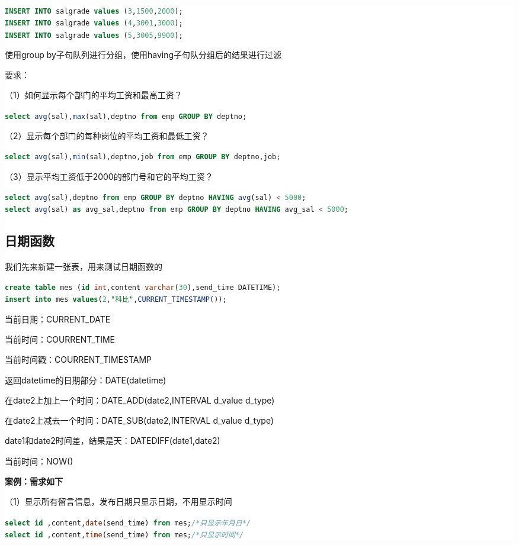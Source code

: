 ```sql
INSERT INTO salgrade values (3,1500,2000);
INSERT INTO salgrade values (4,3001,3000);
INSERT INTO salgrade values (5,3005,9900);
```

使用group by子句队列进行分组，使用having子句队分组后的结果进行过滤

要求：

（1）如何显示每个部门的平均工资和最高工资？

```sql
select avg(sal),max(sal),deptno from emp GROUP BY deptno;
```

（2）显示每个部门的每种岗位的平均工资和最低工资？

```sql
select avg(sal),min(sal),deptno,job from emp GROUP BY deptno,job;
```

（3）显示平均工资低于2000的部门号和它的平均工资？

```sql
select avg(sal),deptno from emp GROUP BY deptno HAVING avg(sal) < 5000;
select avg(sal) as avg_sal,deptno from emp GROUP BY deptno HAVING avg_sal < 5000;
```



## 日期函数

我们先来新建一张表，用来测试日期函数的

```sql
create table mes (id int,content varchar(30),send_time DATETIME);
insert into mes values(2,"科比",CURRENT_TIMESTAMP());
```

当前日期：CURRENT_DATE

当前时间：COURRENT_TIME

当前时间戳：COURRENT_TIMESTAMP

返回datetime的日期部分：DATE(datetime)

在date2上加上一个时间：DATE_ADD(date2,INTERVAL d_value d_type)

在date2上减去一个时间：DATE_SUB(date2,INTERVAL d_value d_type)

date1和date2时间差，结果是天：DATEDIFF(date1,date2)

当前时间：NOW()

**案例：需求如下**

（1）显示所有留言信息，发布日期只显示日期，不用显示时间

```sql
select id ,content,date(send_time) from mes;/*只显示年月日*/
select id ,content,time(send_time) from mes;/*只显示时间*/
```
